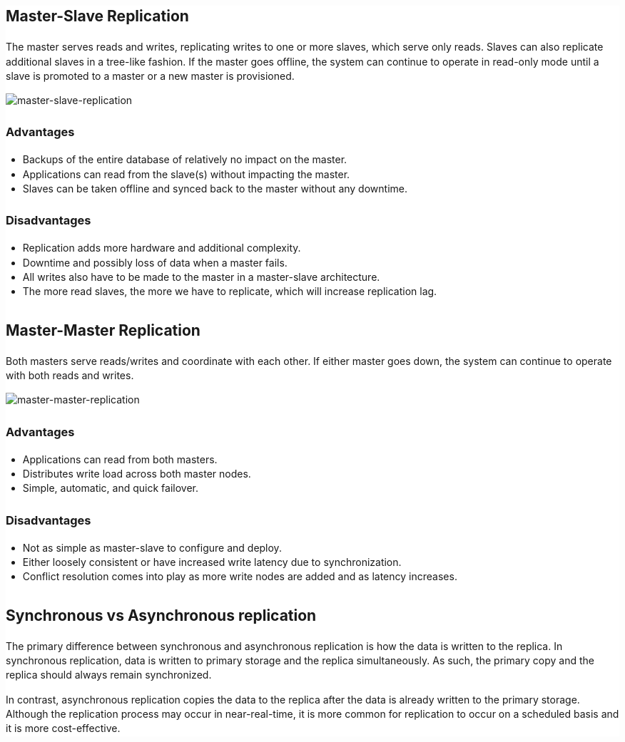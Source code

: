 ## Master-Slave Replication

The master serves reads and writes, replicating writes to one or more slaves, which serve only reads. Slaves can also replicate additional slaves in a tree-like fashion. If the master goes offline, the system can continue to operate in read-only mode until a slave is promoted to a master or a new master is provisioned.

![master-slave-replication](https://raw.githubusercontent.com/SamirPaulb/portfolio/master/public/static/courses/system-design/chapter-II/database-replication/master-slave-replication.png)

### Advantages

- Backups of the entire database of relatively no impact on the master.
- Applications can read from the slave(s) without impacting the master.
- Slaves can be taken offline and synced back to the master without any downtime.

### Disadvantages

- Replication adds more hardware and additional complexity.
- Downtime and possibly loss of data when a master fails.
- All writes also have to be made to the master in a master-slave architecture.
- The more read slaves, the more we have to replicate, which will increase replication lag.

## Master-Master Replication

Both masters serve reads/writes and coordinate with each other. If either master goes down, the system can continue to operate with both reads and writes.

![master-master-replication](https://raw.githubusercontent.com/SamirPaulb/portfolio/master/public/static/courses/system-design/chapter-II/database-replication/master-master-replication.png)

### Advantages

- Applications can read from both masters.
- Distributes write load across both master nodes.
- Simple, automatic, and quick failover.

### Disadvantages

- Not as simple as master-slave to configure and deploy.
- Either loosely consistent or have increased write latency due to synchronization.
- Conflict resolution comes into play as more write nodes are added and as latency increases.

## Synchronous vs Asynchronous replication

The primary difference between synchronous and asynchronous replication is how the data is written to the replica. In synchronous replication, data is written to primary storage and the replica simultaneously. As such, the primary copy and the replica should always remain synchronized.

In contrast, asynchronous replication copies the data to the replica after the data is already written to the primary storage. Although the replication process may occur in near-real-time, it is more common for replication to occur on a scheduled basis and it is more cost-effective.
